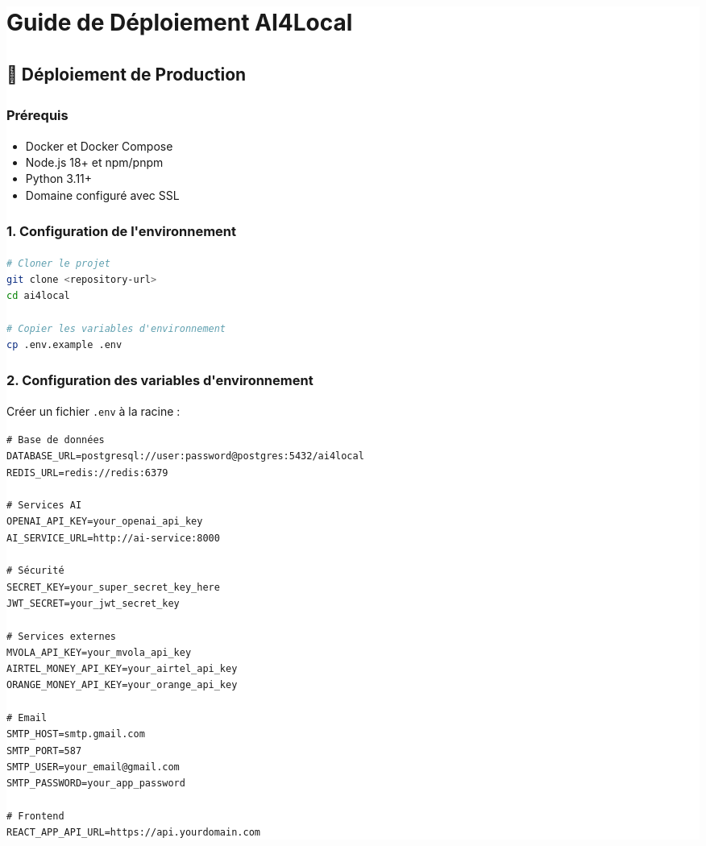 # Guide de Déploiement AI4Local

## 🚀 Déploiement de Production

### Prérequis
- Docker et Docker Compose
- Node.js 18+ et npm/pnpm
- Python 3.11+
- Domaine configuré avec SSL

### 1. Configuration de l'environnement

```bash
# Cloner le projet
git clone <repository-url>
cd ai4local

# Copier les variables d'environnement
cp .env.example .env
```

### 2. Configuration des variables d'environnement

Créer un fichier `.env` à la racine :

```env
# Base de données
DATABASE_URL=postgresql://user:password@postgres:5432/ai4local
REDIS_URL=redis://redis:6379

# Services AI
OPENAI_API_KEY=your_openai_api_key
AI_SERVICE_URL=http://ai-service:8000

# Sécurité
SECRET_KEY=your_super_secret_key_here
JWT_SECRET=your_jwt_secret_key

# Services externes
MVOLA_API_KEY=your_mvola_api_key
AIRTEL_MONEY_API_KEY=your_airtel_api_key
ORANGE_MONEY_API_KEY=your_orange_api_key

# Email
SMTP_HOST=smtp.gmail.com
SMTP_PORT=587
SMTP_USER=your_email@gmail.com
SMTP_PASSWORD=your_app_password

# Frontend
REACT_APP_API_URL=https://api.yourdomain.com
```
